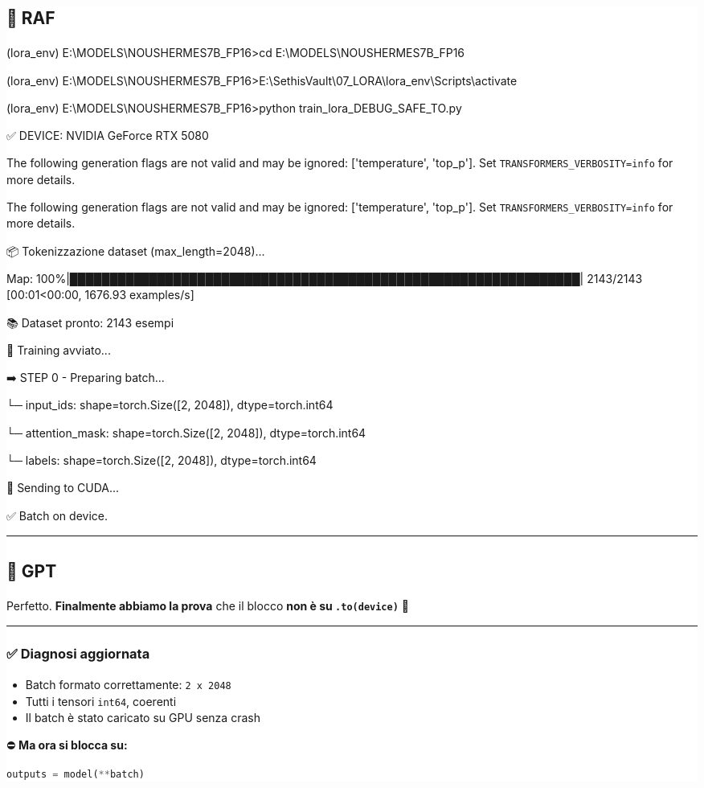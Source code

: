 
## 👤 **RAF**

(lora_env) E:\MODELS\NOUSHERMES7B_FP16>cd E:\MODELS\NOUSHERMES7B_FP16



(lora_env) E:\MODELS\NOUSHERMES7B_FP16>E:\SethisVault\07_LORA\lora_env\Scripts\activate



(lora_env) E:\MODELS\NOUSHERMES7B_FP16>python train_lora_DEBUG_SAFE_TO.py

✅ DEVICE: NVIDIA GeForce RTX 5080

The following generation flags are not valid and may be ignored: ['temperature', 'top_p']. Set `TRANSFORMERS_VERBOSITY=info` for more details.

The following generation flags are not valid and may be ignored: ['temperature', 'top_p']. Set `TRANSFORMERS_VERBOSITY=info` for more details.

📦 Tokenizzazione dataset (max_length=2048)...

Map: 100%|████████████████████████████████████████████████████████████████| 2143/2143 [00:01<00:00, 1676.93 examples/s]

📚 Dataset pronto: 2143 esempi

🚀 Training avviato...

➡️ STEP 0 - Preparing batch...

  └─ input_ids: shape=torch.Size([2, 2048]), dtype=torch.int64

  └─ attention_mask: shape=torch.Size([2, 2048]), dtype=torch.int64

  └─ labels: shape=torch.Size([2, 2048]), dtype=torch.int64

🔁 Sending to CUDA...

✅ Batch on device.

---

## 🤖 **GPT**

Perfetto. **Finalmente abbiamo la prova** che il blocco **non è su `.to(device)`** 🎯

---

### ✅ Diagnosi aggiornata

- Batch formato correttamente: `2 x 2048`  
- Tutti i tensori `int64`, coerenti  
- Il batch è stato caricato su GPU senza crash

⛔ **Ma ora si blocca su:**
```python
outputs = model(**batch)
```
